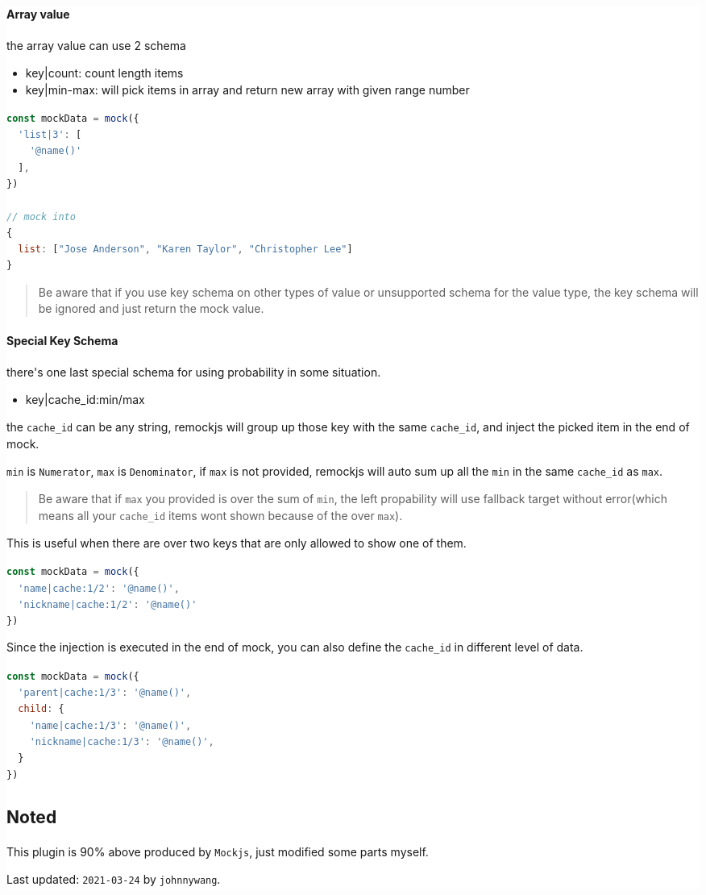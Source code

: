 #### Array value
the array value can use 2 schema

  - key|count: count length items
  - key|min-max: will pick items in array and return new array with given range number

```js
const mockData = mock({
  'list|3': [
    '@name()'
  ],
})

// mock into
{
  list: ["Jose Anderson", "Karen Taylor", "Christopher Lee"]
}
```

> Be aware that if you use key schema on other types of value or unsupported schema for the value type, the key schema will be ignored and just return the mock value.


#### Special Key Schema
there's one last special schema for using probability in some situation.

  - key|cache_id:min/max

the `cache_id` can be any string, remockjs will group up those key with the same `cache_id`, and inject the picked item in the end of mock.

`min` is `Numerator`, `max` is `Denominator`, if `max` is not provided, remockjs will auto sum up all the `min` in the same `cache_id` as `max`.

> Be aware that if `max` you provided is over the sum of `min`, the left propability will use fallback target without error(which means all your `cache_id` items wont shown because of the over `max`).

This is useful when there are over two keys that are only allowed to show one of them.

```js
const mockData = mock({
  'name|cache:1/2': '@name()',
  'nickname|cache:1/2': '@name()'
})
```

Since the injection is executed in the end of mock, you can also define the `cache_id` in different level of data.

```js
const mockData = mock({
  'parent|cache:1/3': '@name()',
  child: {
    'name|cache:1/3': '@name()',
    'nickname|cache:1/3': '@name()',
  }
})
```



## Noted

This plugin is 90% above produced by `Mockjs`, just modified some parts myself.

Last updated: `2021-03-24` by `johnnywang`.
